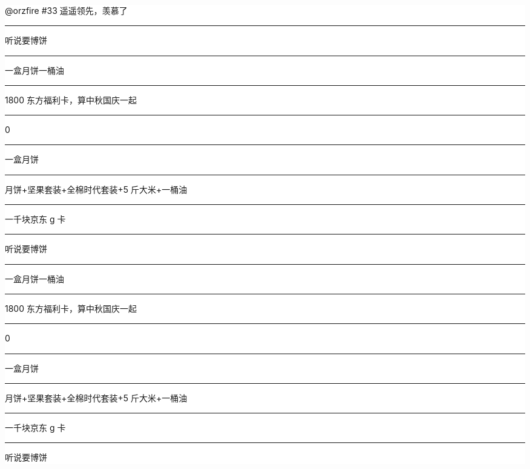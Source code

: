 @orzfire #33 遥遥领先，羡慕了

---------------------------------------------------

听说要博饼

---------------------------------------------------

一盒月饼一桶油

---------------------------------------------------

1800 东方福利卡，算中秋国庆一起

---------------------------------------------------

0

---------------------------------------------------

一盒月饼

---------------------------------------------------

月饼+坚果套装+全棉时代套装+5 斤大米+一桶油

---------------------------------------------------

一千块京东 g 卡

---------------------------------------------------

听说要博饼

---------------------------------------------------

一盒月饼一桶油

---------------------------------------------------

1800 东方福利卡，算中秋国庆一起

---------------------------------------------------

0

---------------------------------------------------

一盒月饼

---------------------------------------------------

月饼+坚果套装+全棉时代套装+5 斤大米+一桶油

---------------------------------------------------

一千块京东 g 卡

---------------------------------------------------

听说要博饼
